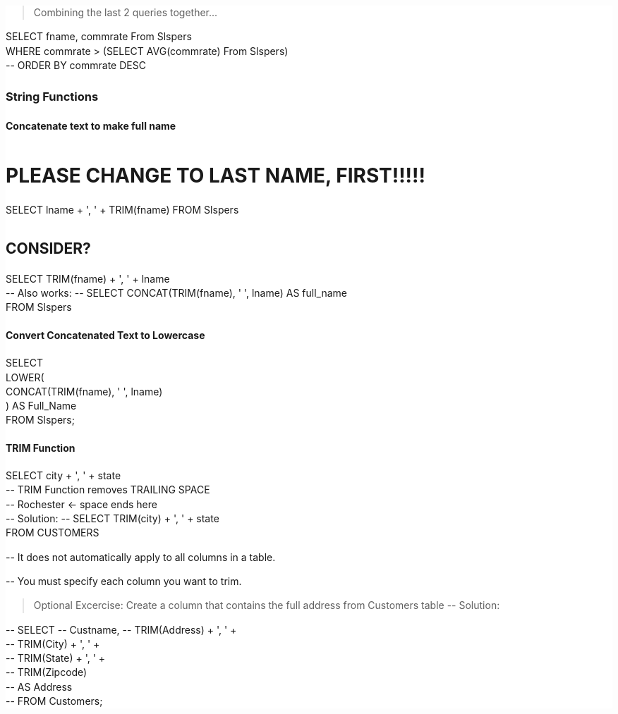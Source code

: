 > Combining the last 2 queries together...  

SELECT fname, commrate From Slspers  
WHERE commrate > (SELECT AVG(commrate) From Slspers)  
-- ORDER BY commrate DESC  





### String Functions


#### Concatenate text to make full name

# PLEASE CHANGE TO LAST NAME, FIRST!!!!!
SELECT 
	lname + ', ' + TRIM(fname)
FROM Slspers

## CONSIDER?
SELECT TRIM(fname) + ', ' + lname  
-- Also works: -- SELECT CONCAT(TRIM(fname), ' ', lname) AS full_name   
FROM Slspers


#### Convert Concatenated Text to Lowercase 
SELECT   
	LOWER(  
		CONCAT(TRIM(fname), ' ', lname)  
	) AS Full_Name  
FROM Slspers;


#### TRIM Function  
SELECT city + ', ' + state  
-- TRIM Function removes TRAILING SPACE  
-- Rochester           <- space ends here  
-- Solution: -- SELECT TRIM(city) + ', ' + state  
FROM CUSTOMERS

-- It does not automatically apply to all columns in a table.

-- You must specify each column you want to trim.



> Optional Excercise: Create a column that contains the full address from Customers table 
-- Solution:  

-- SELECT 
--   Custname, 
--     TRIM(Address) + ', ' +  
--     TRIM(City) + ', ' +  
--     TRIM(State) + ', ' +  
--     TRIM(Zipcode)  
--   AS Address  
-- FROM Customers;
